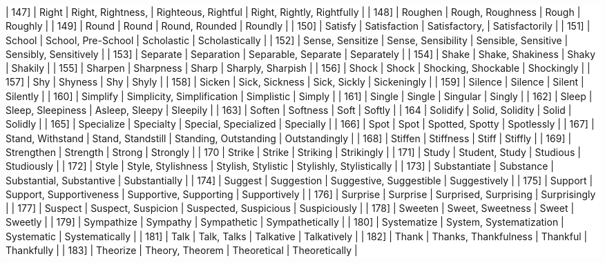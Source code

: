 | 147]  | Right              | Right, Rightness,          | Righteous, Rightful          | Right, Rightly, Rightfully              |
| 148]  | Roughen            | Rough, Roughness           | Rough                        | Roughly                                 |
| 149]  | Round              | Round                      | Round, Rounded               | Roundly                                 |
| 150]  | Satisfy            | Satisfaction               | Satisfactory,                | Satisfactorily                          |
| 151]  | School             | School, Pre-School         | Scholastic                   | Scholastically                          |
| 152]  | Sense, Sensitize   | Sense, Sensibility         | Sensible, Sensitive          | Sensibly, Sensitively                   |
| 153]  | Separate           | Separation                 | Separable, Separate          | Separately                              |
| 154]  | Shake              | Shake, Shakiness           | Shaky                        | Shakily                                 |
| 155]  | Sharpen            | Sharpness                  | Sharp                        | Sharply, Sharpish                       |
| 156]  | Shock              | Shock                      | Shocking, Shockable          | Shockingly                              |
| 157]  | Shy                | Shyness                    | Shy                          | Shyly                                   |
| 158]  | Sicken             | Sick, Sickness             | Sick, Sickly                 | Sickeningly                             |
| 159]  | Silence            | Silence                    | Silent                       | Silently                                |
| 160]  | Simplify           | Simplicity, Simplification | Simplistic                   | Simply                                  |
| 161]  | Single             | Single                     | Singular                     | Singly                                  |
| 162]  | Sleep              | Sleep, Sleepiness          | Asleep, Sleepy               | Sleepily                                |
| 163]  | Soften             | Softness                   | Soft                         | Softly                                  |
| 164   | Solidify           | Solid, Solidity            | Solid                        | Solidly                                 |
| 165]  | Specialize         | Specialty                  | Special, Specialized         | Specially                               |
| 166]  | Spot               | Spot                       | Spotted, Spotty              | Spotlessly                              |
| 167]  | Stand, Withstand   | Stand, Standstill          | Standing, Outstanding        | Outstandingly                           |
| 168]  | Stiffen            | Stiffness                  | Stiff                        | Stiffly                                 |
| 169]  | Strengthen         | Strength                   | Strong                       | Strongly                                |
| 170   | Strike             | Strike                     | Striking                     | Strikingly                              |
| 171]  | Study              | Student, Study             | Studious                     | Studiously                              |
| 172]  | Style              | Style, Stylishness         | Stylish, Stylistic           | Stylishly, Stylistically                |
| 173]  | Substantiate       | Substance                  | Substantial, Substantive     | Substantially                           |
| 174]  | Suggest            | Suggestion                 | Suggestive, Suggestible      | Suggestively                            |
| 175]  | Support            | Support, Supportiveness    | Supportive, Supporting       | Supportively                            |
| 176]  | Surprise           | Surprise                   | Surprised, Surprising        | Surprisingly                            |
| 177]  | Suspect            | Suspect, Suspicion         | Suspected, Suspicious        | Suspiciously                            |
| 178]  | Sweeten            | Sweet, Sweetness           | Sweet                        | Sweetly                                 |
| 179]  | Sympathize         | Sympathy                   | Sympathetic                  | Sympathetically                         |
| 180]  | Systematize        | System, Systematization    | Systematic                   | Systematically                          |
| 181]  | Talk               | Talk, Talks                | Talkative                    | Talkatively                             |
| 182]  | Thank              | Thanks, Thankfulness       | Thankful                     | Thankfully                              |
| 183]  | Theorize           | Theory, Theorem            | Theoretical                  | Theoretically                           |